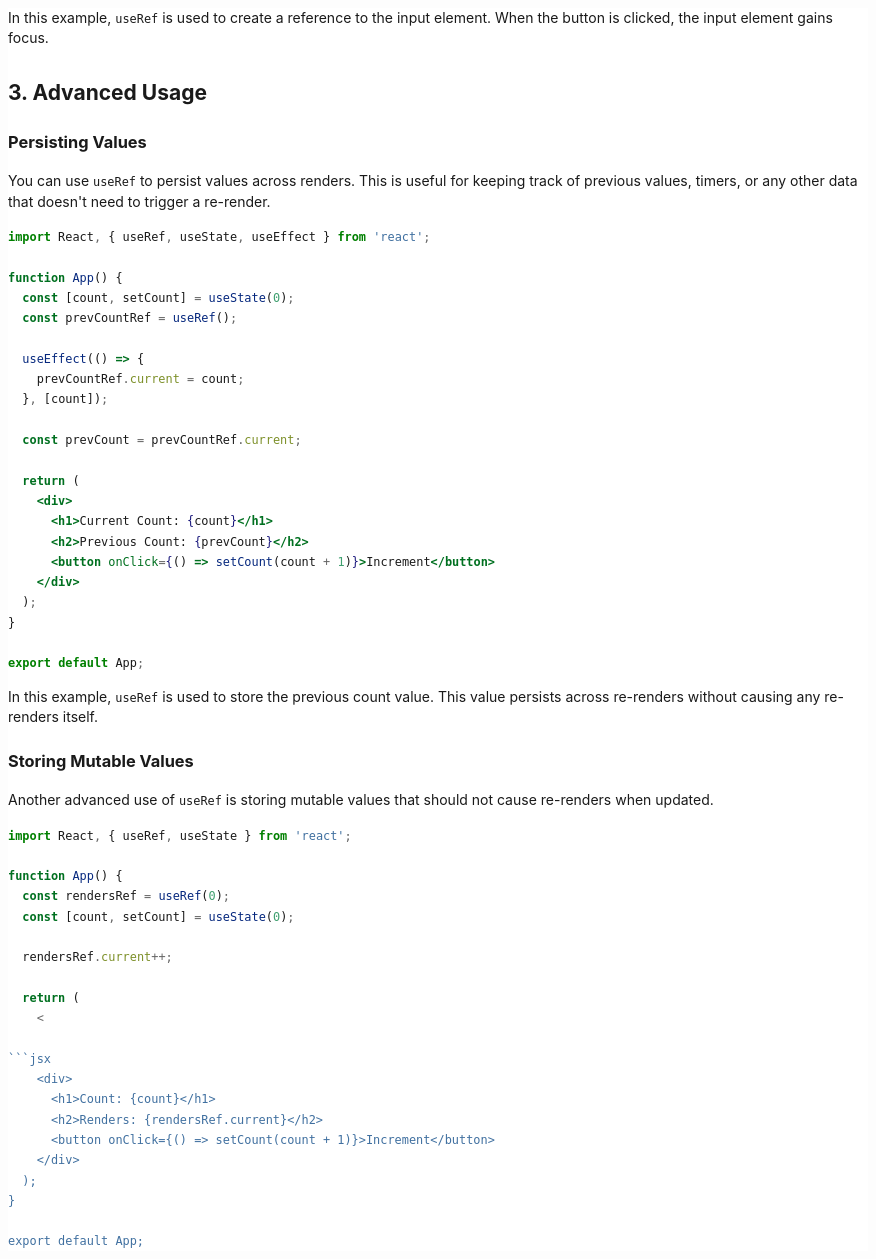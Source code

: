In this example, `useRef` is used to create a reference to the input element. When the button is clicked, the input element gains focus.

## 3. Advanced Usage

### Persisting Values

You can use `useRef` to persist values across renders. This is useful for keeping track of previous values, timers, or any other data that doesn't need to trigger a re-render.

```jsx
import React, { useRef, useState, useEffect } from 'react';

function App() {
  const [count, setCount] = useState(0);
  const prevCountRef = useRef();

  useEffect(() => {
    prevCountRef.current = count;
  }, [count]);

  const prevCount = prevCountRef.current;

  return (
    <div>
      <h1>Current Count: {count}</h1>
      <h2>Previous Count: {prevCount}</h2>
      <button onClick={() => setCount(count + 1)}>Increment</button>
    </div>
  );
}

export default App;
```

In this example, `useRef` is used to store the previous count value. This value persists across re-renders without causing any re-renders itself.

### Storing Mutable Values

Another advanced use of `useRef` is storing mutable values that should not cause re-renders when updated.

```jsx
import React, { useRef, useState } from 'react';

function App() {
  const rendersRef = useRef(0);
  const [count, setCount] = useState(0);

  rendersRef.current++;

  return (
    <

```jsx
    <div>
      <h1>Count: {count}</h1>
      <h2>Renders: {rendersRef.current}</h2>
      <button onClick={() => setCount(count + 1)}>Increment</button>
    </div>
  );
}

export default App;
```
